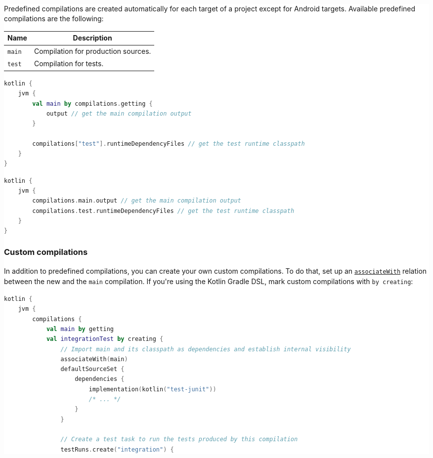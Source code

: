 Predefined compilations are created automatically for each target of a project except for Android targets.
Available predefined compilations are the following:

| **Name** | **Description**                     | 
|----------|-------------------------------------|
| `main`   | Compilation for production sources. |
| `test`   | Compilation for tests.              |

<tabs group="build-script">
<tab title="Kotlin" group-key="kotlin">

```kotlin
kotlin {
    jvm {
        val main by compilations.getting {
            output // get the main compilation output
        }

        compilations["test"].runtimeDependencyFiles // get the test runtime classpath
    }
}
```

</tab>
<tab title="Groovy" group-key="groovy">

```groovy
kotlin {
    jvm {
        compilations.main.output // get the main compilation output
        compilations.test.runtimeDependencyFiles // get the test runtime classpath
    }
}
```

</tab>
</tabs>

### Custom compilations

In addition to predefined compilations, you can create your own custom compilations.
To do that, set up an [`associateWith`](/docs/gradle-configure-project.html#associate-compiler-tasks) relation between the new
and the `main` compilation. If you're using the Kotlin Gradle DSL, mark custom compilations with `by creating`:

<tabs group="build-script">
<tab title="Kotlin" group-key="kotlin">

```kotlin
kotlin {
    jvm {
        compilations {
            val main by getting
            val integrationTest by creating {
                // Import main and its classpath as dependencies and establish internal visibility
                associateWith(main)
                defaultSourceSet {
                    dependencies {
                        implementation(kotlin("test-junit"))
                        /* ... */
                    }
                }

                // Create a test task to run the tests produced by this compilation
                testRuns.create("integration") {
```

[//]: # (title: Multiplatform Gradle DSL reference)